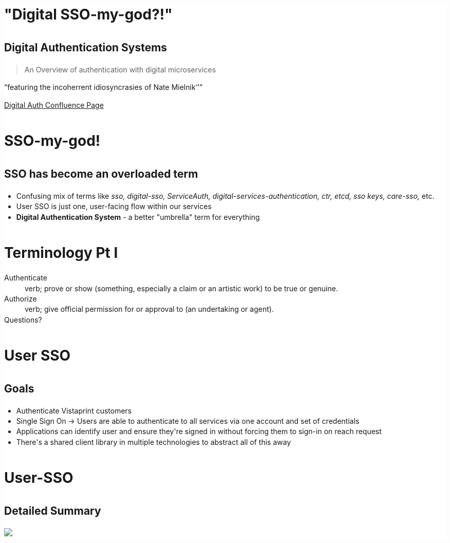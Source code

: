 # "Digital SSO-my-god?!"
## Digital Authentication Systems

> An Overview of authentication with digital microservices

<q>featuring the incoherrent idiosyncrasies of Nate Mielnik<q>

[Digital Auth Confluence Page](https://confluence.freewebs.com/pages/viewpage.action?spaceKey=DA&title=Digital+SSO+and+Authentication)



# SSO-my-god!
## SSO has become an overloaded term
* Confusing mix of terms like _sso, digital-sso, ServiceAuth, digital-services-authentication, ctr, etcd, sso keys, care-sso,_ etc.
* User SSO is just one, user-facing flow within our services
* **Digital Authentication System** - a better "umbrella" term for everything


# Terminology Pt I
<dl>
  <dt>Authenticate</dt>
  <dd>verb; prove or show (something, especially a claim or an artistic work) to be true or genuine.</dd>
  <dt>Authorize<dt>
  <dd>verb; give official permission for or approval to (an undertaking or agent).</dd>
  <dt>Questions?</dt>
</dl>



# User SSO
## Goals
* Authenticate Vistaprint customers
* Single Sign On -> Users are able to authenticate to all services via one account and set of credentials
* Applications can identify user and ensure they're signed in without forcing them to sign-in on reach request
* There's a shared client library in multiple technologies to abstract all of this away


# User-SSO
## Detailed Summary
<img src="https://s3-us-west-2.amazonaws.com/nate-cdn/presentations/sso/SSOHowDoTheyWork.jpg" />
